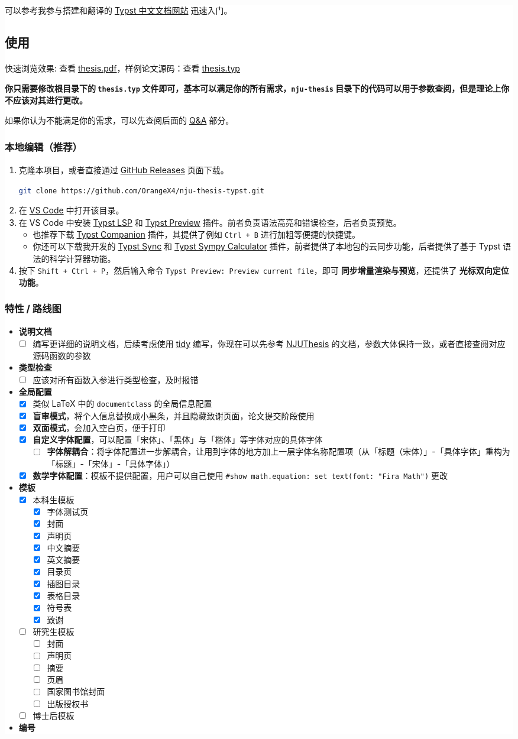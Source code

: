 可以参考我参与搭建和翻译的 [Typst 中文文档网站](https://typst-doc-cn.github.io/docs/) 迅速入门。

## 使用

快速浏览效果: 查看 [thesis.pdf](https://github.com/OrangeX4/nju-thesis-typst/blob/main/thesis.pdf)，样例论文源码：查看 [thesis.typ](https://github.com/OrangeX4/nju-thesis-typst/blob/main/thesis.typ)

**你只需要修改根目录下的 `thesis.typ` 文件即可，基本可以满足你的所有需求，`nju-thesis` 目录下的代码可以用于参数查阅，但是理论上你不应该对其进行更改。**

如果你认为不能满足你的需求，可以先查阅后面的 [Q&A](#Q%26A) 部分。

### 本地编辑（推荐）

1. 克隆本项目，或者直接通过 [GitHub Releases](https://github.com/OrangeX4/nju-thesis-typst/releases) 页面下载。
   ```sh
   git clone https://github.com/OrangeX4/nju-thesis-typst.git
   ```
2. 在 [VS Code](https://code.visualstudio.com/) 中打开该目录。
3. 在 VS Code 中安装 [Typst LSP](https://marketplace.visualstudio.com/items?itemName=nvarner.typst-lsp) 和 [Typst Preview](https://marketplace.visualstudio.com/items?itemName=mgt19937.typst-preview) 插件。前者负责语法高亮和错误检查，后者负责预览。
   - 也推荐下载 [Typst Companion](https://marketplace.visualstudio.com/items?itemName=CalebFiggers.typst-companion) 插件，其提供了例如 `Ctrl + B` 进行加粗等便捷的快捷键。
   - 你还可以下载我开发的 [Typst Sync](https://marketplace.visualstudio.com/items?itemName=OrangeX4.vscode-typst-sync) 和 [Typst Sympy Calculator](https://marketplace.visualstudio.com/items?itemName=OrangeX4.vscode-typst-sympy-calculator) 插件，前者提供了本地包的云同步功能，后者提供了基于 Typst 语法的科学计算器功能。
4. 按下 `Shift + Ctrl + P`，然后输入命令 `Typst Preview: Preview current file`，即可 **同步增量渲染与预览**，还提供了 **光标双向定位功能**。

### 特性 / 路线图

- **说明文档**
  - [ ] 编写更详细的说明文档，后续考虑使用 [tidy](https://github.com/typst/packages/tree/main/packages/preview/tidy/0.1.0) 编写，你现在可以先参考 [NJUThesis](https://mirror-hk.koddos.net/CTAN/macros/unicodetex/latex/njuthesis/njuthesis.pdf) 的文档，参数大体保持一致，或者直接查阅对应源码函数的参数
- **类型检查**
  - [ ] 应该对所有函数入参进行类型检查，及时报错
- **全局配置**
  - [x] 类似 LaTeX 中的 `documentclass` 的全局信息配置
  - [x] **盲审模式**，将个人信息替换成小黑条，并且隐藏致谢页面，论文提交阶段使用
  - [x] **双面模式**，会加入空白页，便于打印
  - [x] **自定义字体配置**，可以配置「宋体」、「黑体」与「楷体」等字体对应的具体字体
    - [ ] **字体解耦合**：将字体配置进一步解耦合，让用到字体的地方加上一层字体名称配置项（从「标题（宋体）」-「具体字体」重构为「标题」-「宋体」-「具体字体」）
  - [x] **数学字体配置**：模板不提供配置，用户可以自己使用 `#show math.equation: set text(font: "Fira Math")` 更改
- **模板**
  - [x] 本科生模板
    - [x] 字体测试页
    - [x] 封面
    - [x] 声明页
    - [x] 中文摘要
    - [x] 英文摘要
    - [x] 目录页
    - [x] 插图目录
    - [x] 表格目录
    - [x] 符号表
    - [x] 致谢
  - [ ] 研究生模板
    - [ ] 封面
    - [ ] 声明页
    - [ ] 摘要
    - [ ] 页眉
    - [ ] 国家图书馆封面
    - [ ] 出版授权书
  - [ ] 博士后模板
- **编号**